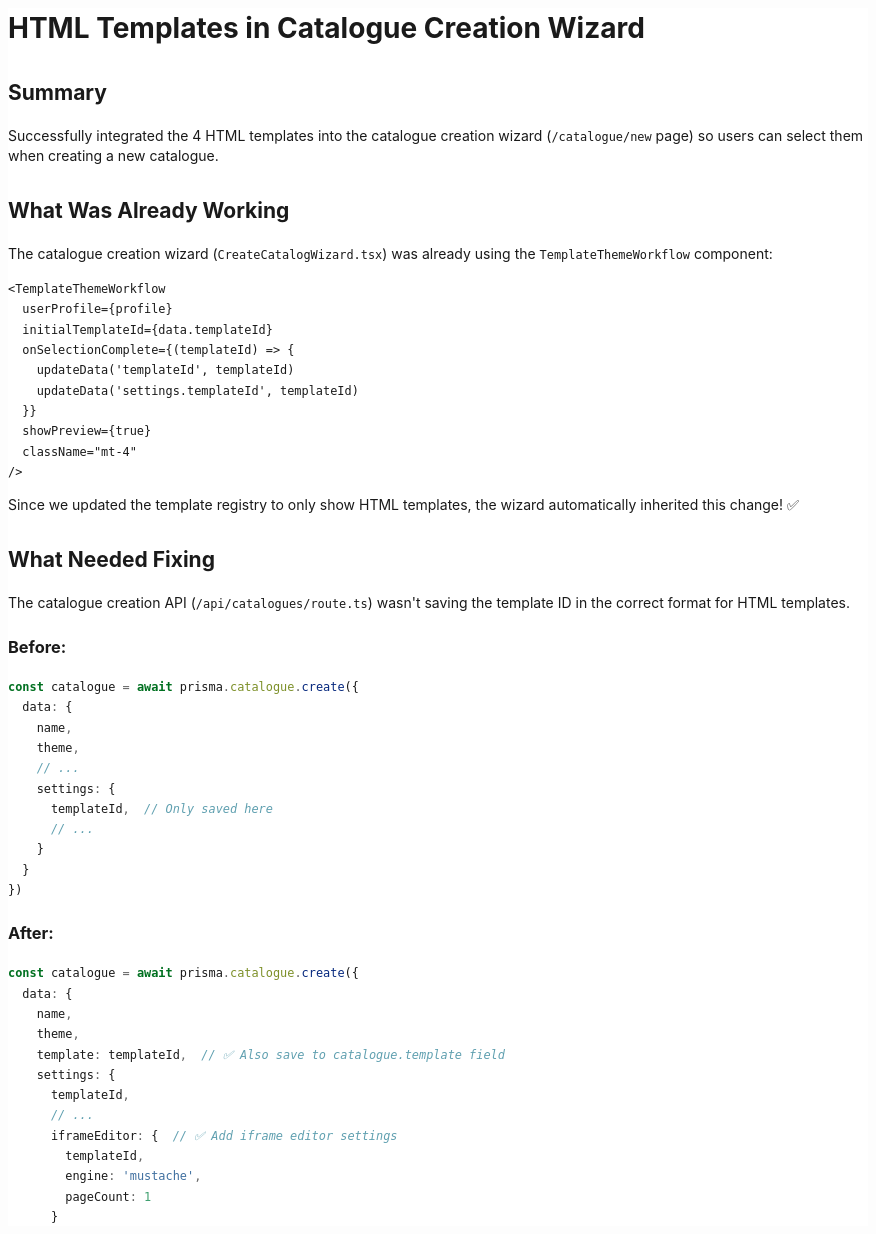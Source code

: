 # HTML Templates in Catalogue Creation Wizard

## Summary
Successfully integrated the 4 HTML templates into the catalogue creation wizard (`/catalogue/new` page) so users can select them when creating a new catalogue.

## What Was Already Working

The catalogue creation wizard (`CreateCatalogWizard.tsx`) was already using the `TemplateThemeWorkflow` component:

```tsx
<TemplateThemeWorkflow
  userProfile={profile}
  initialTemplateId={data.templateId}
  onSelectionComplete={(templateId) => {
    updateData('templateId', templateId)
    updateData('settings.templateId', templateId)
  }}
  showPreview={true}
  className="mt-4"
/>
```

Since we updated the template registry to only show HTML templates, the wizard automatically inherited this change! ✅

## What Needed Fixing

The catalogue creation API (`/api/catalogues/route.ts`) wasn't saving the template ID in the correct format for HTML templates.

### Before:
```typescript
const catalogue = await prisma.catalogue.create({
  data: {
    name,
    theme,
    // ...
    settings: {
      templateId,  // Only saved here
      // ...
    }
  }
})
```

### After:
```typescript
const catalogue = await prisma.catalogue.create({
  data: {
    name,
    theme,
    template: templateId,  // ✅ Also save to catalogue.template field
    settings: {
      templateId,
      // ...
      iframeEditor: {  // ✅ Add iframe editor settings
        templateId,
        engine: 'mustache',
        pageCount: 1
      }
```